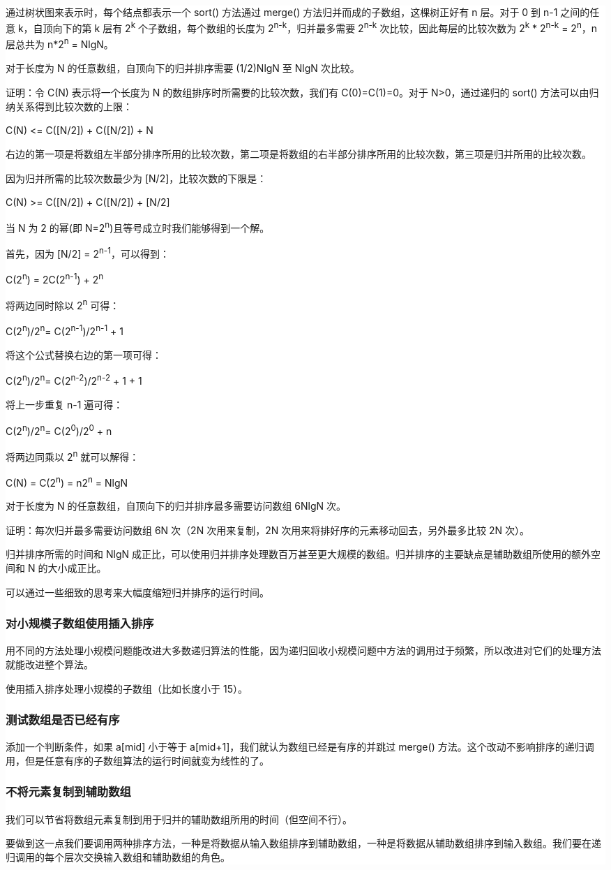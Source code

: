 通过树状图来表示时，每个结点都表示一个 sort() 方法通过 merge() 方法归并而成的子数组，这棵树正好有 n 层。对于 0 到 n-1 之间的任意 k，自顶向下的第 k 层有 2<sup>k</sup> 个子数组，每个数组的长度为 2<sup>n-k</sup>，归并最多需要 2<sup>n-k</sup> 次比较，因此每层的比较次数为 2<sup>k</sup> * 2<sup>n-k</sup> = 2<sup>n</sup>，n 层总共为 n*2<sup>n</sup> = NlgN。

对于长度为 N 的任意数组，自顶向下的归并排序需要 (1/2)NlgN 至 NlgN 次比较。

证明：令 C(N) 表示将一个长度为 N 的数组排序时所需要的比较次数，我们有 C(0)=C(1)=0。对于 N>0，通过递归的 sort() 方法可以由归纳关系得到比较次数的上限：

C(N) <= C(\[N/2]) + C(\[N/2]) + N

右边的第一项是将数组左半部分排序所用的比较次数，第二项是将数组的右半部分排序所用的比较次数，第三项是归并所用的比较次数。

因为归并所需的比较次数最少为 \[N/2]，比较次数的下限是：

C(N) >= C(\[N/2]) + C(\[N/2]) + \[N/2]

当 N 为 2 的幂(即 N=2<sup>n</sup>)且等号成立时我们能够得到一个解。

首先，因为 \[N/2] = 2<sup>n-1</sup>，可以得到：

C(2<sup>n</sup>) = 2C(2<sup>n-1</sup>) + 2<sup>n</sup>

将两边同时除以 2<sup>n</sup> 可得：

C(2<sup>n</sup>)/2<sup>n</sup>= C(2<sup>n-1</sup>)/2<sup>n-1</sup> + 1

将这个公式替换右边的第一项可得：

C(2<sup>n</sup>)/2<sup>n</sup>= C(2<sup>n-2</sup>)/2<sup>n-2</sup> + 1 + 1

将上一步重复 n-1 遍可得：

C(2<sup>n</sup>)/2<sup>n</sup>= C(2<sup>0</sup>)/2<sup>0</sup> + n

将两边同乘以 2<sup>n</sup> 就可以解得：

C(N) = C(2<sup>n</sup>) = n2<sup>n</sup> = NlgN


对于长度为 N 的任意数组，自顶向下的归并排序最多需要访问数组 6NlgN 次。

证明：每次归并最多需要访问数组 6N 次（2N 次用来复制，2N 次用来将排好序的元素移动回去，另外最多比较 2N 次）。


归并排序所需的时间和 NlgN 成正比，可以使用归并排序处理数百万甚至更大规模的数组。归并排序的主要缺点是辅助数组所使用的额外空间和 N 的大小成正比。

可以通过一些细致的思考来大幅度缩短归并排序的运行时间。

### 对小规模子数组使用插入排序
用不同的方法处理小规模问题能改进大多数递归算法的性能，因为递归回收小规模问题中方法的调用过于频繁，所以改进对它们的处理方法就能改进整个算法。

使用插入排序处理小规模的子数组（比如长度小于 15）。

### 测试数组是否已经有序
添加一个判断条件，如果 a\[mid] 小于等于 a\[mid+1]，我们就认为数组已经是有序的并跳过 merge() 方法。这个改动不影响排序的递归调用，但是任意有序的子数组算法的运行时间就变为线性的了。

### 不将元素复制到辅助数组
我们可以节省将数组元素复制到用于归并的辅助数组所用的时间（但空间不行）。

要做到这一点我们要调用两种排序方法，一种是将数据从输入数组排序到辅助数组，一种是将数据从辅助数组排序到输入数组。我们要在递归调用的每个层次交换输入数组和辅助数组的角色。
